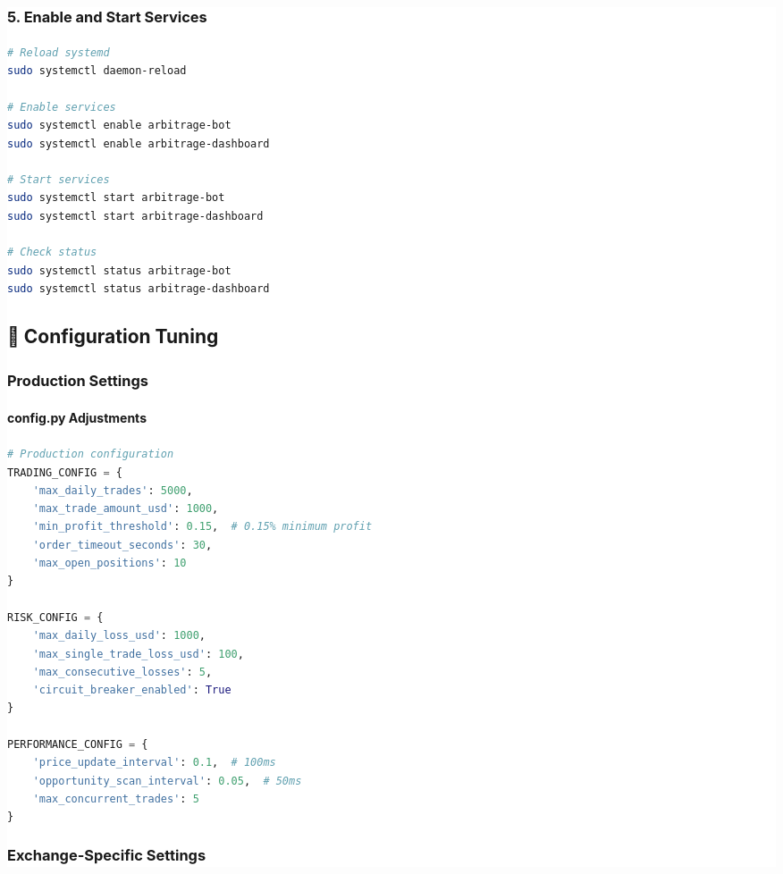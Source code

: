 ### 5. Enable and Start Services

```bash
# Reload systemd
sudo systemctl daemon-reload

# Enable services
sudo systemctl enable arbitrage-bot
sudo systemctl enable arbitrage-dashboard

# Start services
sudo systemctl start arbitrage-bot
sudo systemctl start arbitrage-dashboard

# Check status
sudo systemctl status arbitrage-bot
sudo systemctl status arbitrage-dashboard
```

## 🔧 Configuration Tuning

### Production Settings

#### config.py Adjustments

```python
# Production configuration
TRADING_CONFIG = {
    'max_daily_trades': 5000,
    'max_trade_amount_usd': 1000,
    'min_profit_threshold': 0.15,  # 0.15% minimum profit
    'order_timeout_seconds': 30,
    'max_open_positions': 10
}

RISK_CONFIG = {
    'max_daily_loss_usd': 1000,
    'max_single_trade_loss_usd': 100,
    'max_consecutive_losses': 5,
    'circuit_breaker_enabled': True
}

PERFORMANCE_CONFIG = {
    'price_update_interval': 0.1,  # 100ms
    'opportunity_scan_interval': 0.05,  # 50ms
    'max_concurrent_trades': 5
}
```

### Exchange-Specific Settings
